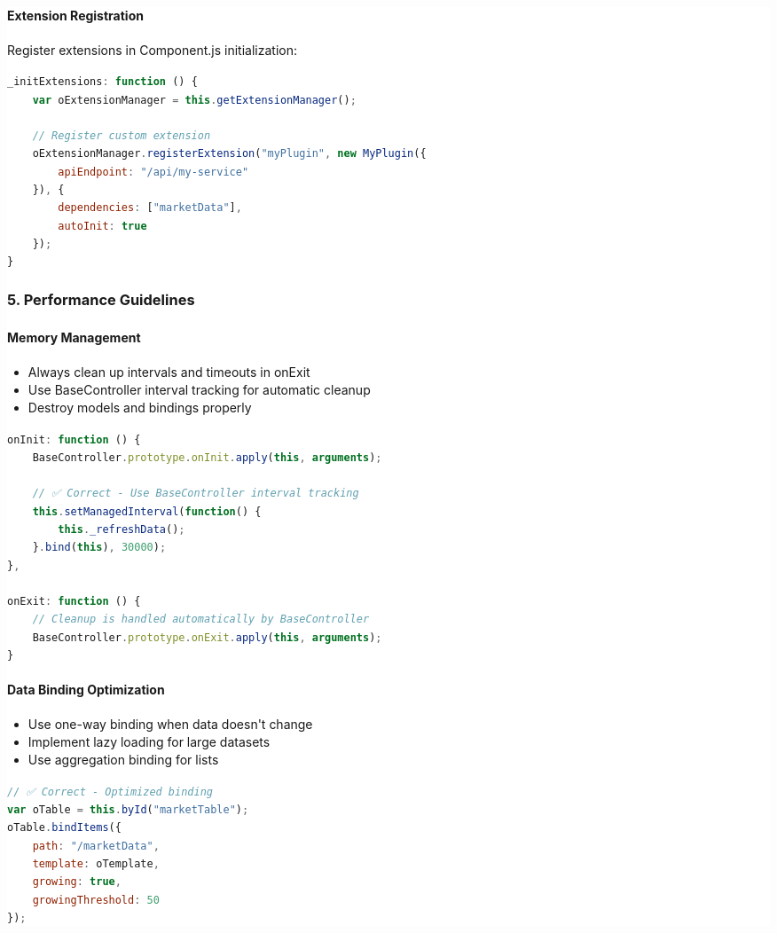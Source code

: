 #### Extension Registration
Register extensions in Component.js initialization:

```javascript
_initExtensions: function () {
    var oExtensionManager = this.getExtensionManager();
    
    // Register custom extension
    oExtensionManager.registerExtension("myPlugin", new MyPlugin({
        apiEndpoint: "/api/my-service"
    }), {
        dependencies: ["marketData"],
        autoInit: true
    });
}
```

### 5. Performance Guidelines

#### Memory Management
- Always clean up intervals and timeouts in onExit
- Use BaseController interval tracking for automatic cleanup
- Destroy models and bindings properly

```javascript
onInit: function () {
    BaseController.prototype.onInit.apply(this, arguments);
    
    // ✅ Correct - Use BaseController interval tracking
    this.setManagedInterval(function() {
        this._refreshData();
    }.bind(this), 30000);
},

onExit: function () {
    // Cleanup is handled automatically by BaseController
    BaseController.prototype.onExit.apply(this, arguments);
}
```

#### Data Binding Optimization
- Use one-way binding when data doesn't change
- Implement lazy loading for large datasets
- Use aggregation binding for lists

```javascript
// ✅ Correct - Optimized binding
var oTable = this.byId("marketTable");
oTable.bindItems({
    path: "/marketData",
    template: oTemplate,
    growing: true,
    growingThreshold: 50
});
```
